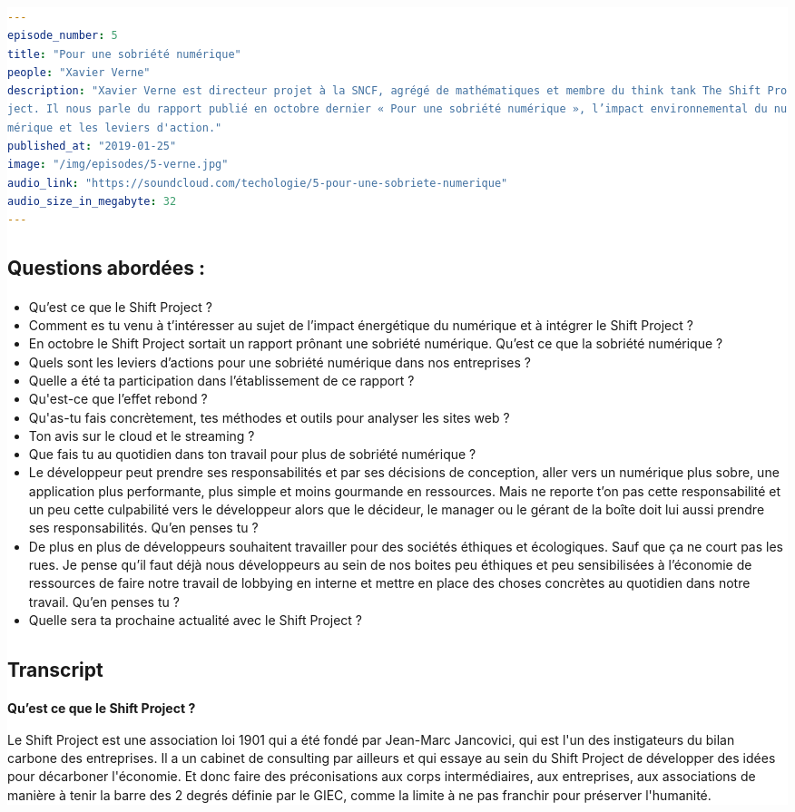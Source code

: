 ```yaml
---
episode_number: 5
title: "Pour une sobriété numérique"
people: "Xavier Verne"
description: "Xavier Verne est directeur projet à la SNCF, agrégé de mathématiques et membre du think tank The Shift Project. Il nous parle du rapport publié en octobre dernier « Pour une sobriété numérique », l’impact environnemental du numérique et les leviers d'action."
published_at: "2019-01-25"
image: "/img/episodes/5-verne.jpg"
audio_link: "https://soundcloud.com/techologie/5-pour-une-sobriete-numerique"
audio_size_in_megabyte: 32
---
```


## Questions abordées :

* Qu’est ce que le Shift Project ?
* Comment es tu venu à t’intéresser au sujet de l’impact énergétique du numérique et à intégrer le Shift Project ?
* En octobre le Shift Project sortait un rapport prônant une sobriété numérique. Qu’est ce que la sobriété numérique ?
* Quels sont les leviers d’actions pour une sobriété numérique dans nos entreprises ?
* Quelle a été ta participation dans l’établissement de ce rapport ?
* Qu'est-ce que l’effet rebond ?
* Qu'as-tu fais concrètement, tes méthodes et outils pour analyser les sites web ?
* Ton avis sur le cloud et le streaming ?
* Que fais tu au quotidien dans ton travail pour plus de sobriété numérique ?
* Le développeur peut prendre ses responsabilités et par ses décisions de conception, aller vers un numérique plus sobre, une application plus performante, plus simple et moins gourmande en ressources. Mais ne reporte t’on pas cette responsabilité et un peu cette culpabilité vers le développeur alors que le décideur, le manager ou le gérant de la boîte doit lui aussi prendre ses responsabilités. Qu’en penses tu ?
* De plus en plus de développeurs souhaitent travailler pour des sociétés éthiques et écologiques. Sauf que ça ne court pas les rues. Je pense qu’il faut déjà nous développeurs au sein de nos boites peu éthiques et peu sensibilisées à l’économie de ressources de faire notre travail de lobbying en interne et mettre en place des choses concrètes au quotidien dans notre travail. Qu’en penses tu ?
* Quelle sera ta prochaine actualité avec le Shift Project ?

## Transcript

**Qu’est ce que le Shift Project ?**

Le Shift Project est une association loi 1901 qui a été fondé par Jean-Marc Jancovici, qui est l'un des
instigateurs du bilan carbone des entreprises. Il a un cabinet de consulting par ailleurs et qui essaye au sein
du Shift Project de développer des idées pour décarboner l'économie. Et donc faire des préconisations aux corps
intermédiaires, aux entreprises, aux associations de manière à tenir la barre des 2 degrés définie par le GIEC,
comme la limite à ne pas franchir pour préserver l'humanité.
